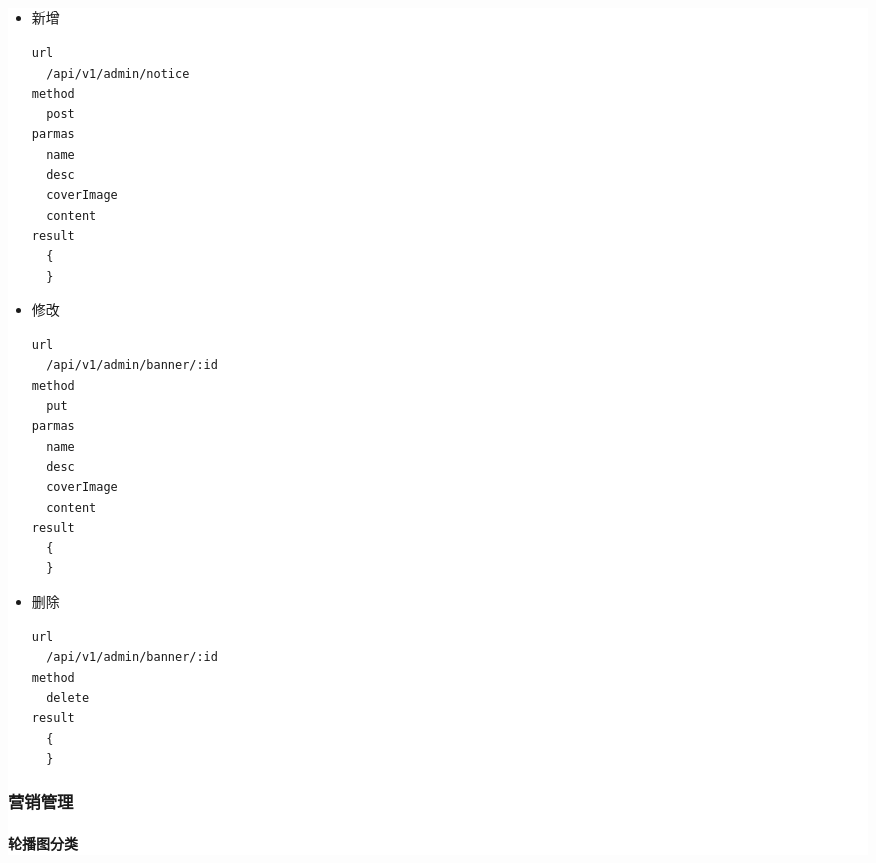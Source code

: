   

- 新增

  ```
  url
  	/api/v1/admin/notice
  method
  	post
  parmas
   	name
   	desc
   	coverImage
   	content
  result
  	{
  	}
  ```

  

- 修改

  ```
  url
  	/api/v1/admin/banner/:id
  method
  	put
  parmas
  	name
   	desc
   	coverImage
   	content
  result
  	{
  	}
  ```

  

- 删除

  ```
  url
  	/api/v1/admin/banner/:id
  method
  	delete
  result
  	{
  	}
  ```

  

### 营销管理

#### 轮播图分类
